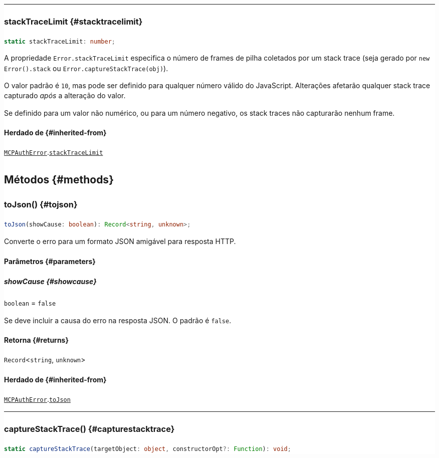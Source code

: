 ***

### stackTraceLimit {#stacktracelimit}

```ts
static stackTraceLimit: number;
```

A propriedade `Error.stackTraceLimit` especifica o número de frames de pilha
coletados por um stack trace (seja gerado por `new Error().stack` ou
`Error.captureStackTrace(obj)`).

O valor padrão é `10`, mas pode ser definido para qualquer número válido do JavaScript. Alterações
afetarão qualquer stack trace capturado _após_ a alteração do valor.

Se definido para um valor não numérico, ou para um número negativo, os stack traces
não capturarão nenhum frame.

#### Herdado de {#inherited-from}

[`MCPAuthError`](/references/js/classes/MCPAuthError.md).[`stackTraceLimit`](/references/js/classes/MCPAuthError.md#stacktracelimit)

## Métodos {#methods}

### toJson() {#tojson}

```ts
toJson(showCause: boolean): Record<string, unknown>;
```

Converte o erro para um formato JSON amigável para resposta HTTP.

#### Parâmetros {#parameters}

##### showCause {#showcause}

`boolean` = `false`

Se deve incluir a causa do erro na resposta JSON.
O padrão é `false`.

#### Retorna {#returns}

`Record`\<`string`, `unknown`\>

#### Herdado de {#inherited-from}

[`MCPAuthError`](/references/js/classes/MCPAuthError.md).[`toJson`](/references/js/classes/MCPAuthError.md#tojson)

***

### captureStackTrace() {#capturestacktrace}

```ts
static captureStackTrace(targetObject: object, constructorOpt?: Function): void;
```

